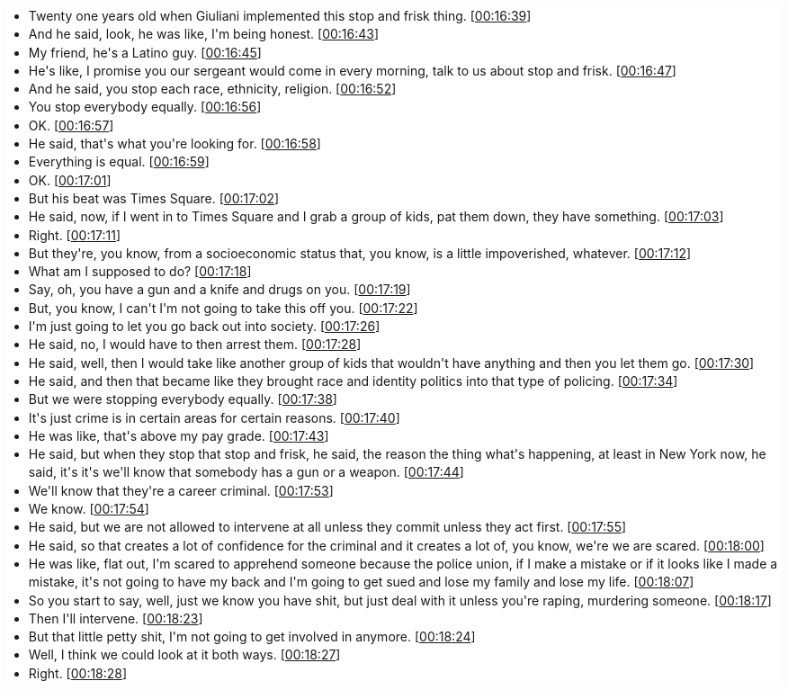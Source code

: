 *  Twenty one years old when Giuliani implemented this stop and frisk thing. [[00:16:39](https://www.youtube.com/watch?v=NxqM_x6GKrM&t=999.0s)]
*  And he said, look, he was like, I'm being honest. [[00:16:43](https://www.youtube.com/watch?v=NxqM_x6GKrM&t=1003.0s)]
*  My friend, he's a Latino guy. [[00:16:45](https://www.youtube.com/watch?v=NxqM_x6GKrM&t=1005.0s)]
*  He's like, I promise you our sergeant would come in every morning, talk to us about stop and frisk. [[00:16:47](https://www.youtube.com/watch?v=NxqM_x6GKrM&t=1007.0s)]
*  And he said, you stop each race, ethnicity, religion. [[00:16:52](https://www.youtube.com/watch?v=NxqM_x6GKrM&t=1012.0s)]
*  You stop everybody equally. [[00:16:56](https://www.youtube.com/watch?v=NxqM_x6GKrM&t=1016.0s)]
*  OK. [[00:16:57](https://www.youtube.com/watch?v=NxqM_x6GKrM&t=1017.0s)]
*  He said, that's what you're looking for. [[00:16:58](https://www.youtube.com/watch?v=NxqM_x6GKrM&t=1018.0s)]
*  Everything is equal. [[00:16:59](https://www.youtube.com/watch?v=NxqM_x6GKrM&t=1019.0s)]
*  OK. [[00:17:01](https://www.youtube.com/watch?v=NxqM_x6GKrM&t=1021.0s)]
*  But his beat was Times Square. [[00:17:02](https://www.youtube.com/watch?v=NxqM_x6GKrM&t=1022.0s)]
*  He said, now, if I went in to Times Square and I grab a group of kids, pat them down, they have something. [[00:17:03](https://www.youtube.com/watch?v=NxqM_x6GKrM&t=1023.0s)]
*  Right. [[00:17:11](https://www.youtube.com/watch?v=NxqM_x6GKrM&t=1031.0s)]
*  But they're, you know, from a socioeconomic status that, you know, is a little impoverished, whatever. [[00:17:12](https://www.youtube.com/watch?v=NxqM_x6GKrM&t=1032.0s)]
*  What am I supposed to do? [[00:17:18](https://www.youtube.com/watch?v=NxqM_x6GKrM&t=1038.0s)]
*  Say, oh, you have a gun and a knife and drugs on you. [[00:17:19](https://www.youtube.com/watch?v=NxqM_x6GKrM&t=1039.0s)]
*  But, you know, I can't I'm not going to take this off you. [[00:17:22](https://www.youtube.com/watch?v=NxqM_x6GKrM&t=1042.0s)]
*  I'm just going to let you go back out into society. [[00:17:26](https://www.youtube.com/watch?v=NxqM_x6GKrM&t=1046.0s)]
*  He said, no, I would have to then arrest them. [[00:17:28](https://www.youtube.com/watch?v=NxqM_x6GKrM&t=1048.0s)]
*  He said, well, then I would take like another group of kids that wouldn't have anything and then you let them go. [[00:17:30](https://www.youtube.com/watch?v=NxqM_x6GKrM&t=1050.0s)]
*  He said, and then that became like they brought race and identity politics into that type of policing. [[00:17:34](https://www.youtube.com/watch?v=NxqM_x6GKrM&t=1054.0s)]
*  But we were stopping everybody equally. [[00:17:38](https://www.youtube.com/watch?v=NxqM_x6GKrM&t=1058.0s)]
*  It's just crime is in certain areas for certain reasons. [[00:17:40](https://www.youtube.com/watch?v=NxqM_x6GKrM&t=1060.0s)]
*  He was like, that's above my pay grade. [[00:17:43](https://www.youtube.com/watch?v=NxqM_x6GKrM&t=1063.0s)]
*  He said, but when they stop that stop and frisk, he said, the reason the thing what's happening, at least in New York now, he said, it's it's we'll know that somebody has a gun or a weapon. [[00:17:44](https://www.youtube.com/watch?v=NxqM_x6GKrM&t=1064.0s)]
*  We'll know that they're a career criminal. [[00:17:53](https://www.youtube.com/watch?v=NxqM_x6GKrM&t=1073.0s)]
*  We know. [[00:17:54](https://www.youtube.com/watch?v=NxqM_x6GKrM&t=1074.0s)]
*  He said, but we are not allowed to intervene at all unless they commit unless they act first. [[00:17:55](https://www.youtube.com/watch?v=NxqM_x6GKrM&t=1075.0s)]
*  He said, so that creates a lot of confidence for the criminal and it creates a lot of, you know, we're we are scared. [[00:18:00](https://www.youtube.com/watch?v=NxqM_x6GKrM&t=1080.0s)]
*  He was like, flat out, I'm scared to apprehend someone because the police union, if I make a mistake or if it looks like I made a mistake, it's not going to have my back and I'm going to get sued and lose my family and lose my life. [[00:18:07](https://www.youtube.com/watch?v=NxqM_x6GKrM&t=1087.0s)]
*  So you start to say, well, just we know you have shit, but just deal with it unless you're raping, murdering someone. [[00:18:17](https://www.youtube.com/watch?v=NxqM_x6GKrM&t=1097.0s)]
*  Then I'll intervene. [[00:18:23](https://www.youtube.com/watch?v=NxqM_x6GKrM&t=1103.0s)]
*  But that little petty shit, I'm not going to get involved in anymore. [[00:18:24](https://www.youtube.com/watch?v=NxqM_x6GKrM&t=1104.0s)]
*  Well, I think we could look at it both ways. [[00:18:27](https://www.youtube.com/watch?v=NxqM_x6GKrM&t=1107.0s)]
*  Right. [[00:18:28](https://www.youtube.com/watch?v=NxqM_x6GKrM&t=1108.0s)]